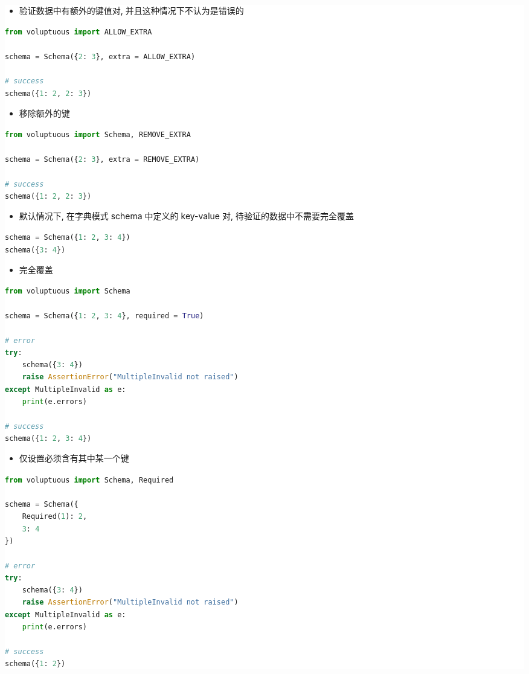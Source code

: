 - 验证数据中有额外的键值对, 并且这种情况下不认为是错误的

```python
from voluptuous import ALLOW_EXTRA

schema = Schema({2: 3}, extra = ALLOW_EXTRA)

# success
schema({1: 2, 2: 3})
```

- 移除额外的键

```python
from voluptuous import Schema, REMOVE_EXTRA

schema = Schema({2: 3}, extra = REMOVE_EXTRA)

# success
schema({1: 2, 2: 3})
```

- 默认情况下, 在字典模式 schema 中定义的 key-value 对, 待验证的数据中不需要完全覆盖

```python
schema = Schema({1: 2, 3: 4})
schema({3: 4})
```

- 完全覆盖

```python
from voluptuous import Schema

schema = Schema({1: 2, 3: 4}, required = True)

# error
try:
    schema({3: 4})
    raise AssertionError("MultipleInvalid not raised")
except MultipleInvalid as e:
    print(e.errors)

# success
schema({1: 2, 3: 4})
```

- 仅设置必须含有其中某一个键

```python
from voluptuous import Schema, Required

schema = Schema({
    Required(1): 2, 
    3: 4
})

# error
try:
    schema({3: 4})
    raise AssertionError("MultipleInvalid not raised")
except MultipleInvalid as e:
    print(e.errors)

# success
schema({1: 2})
```
